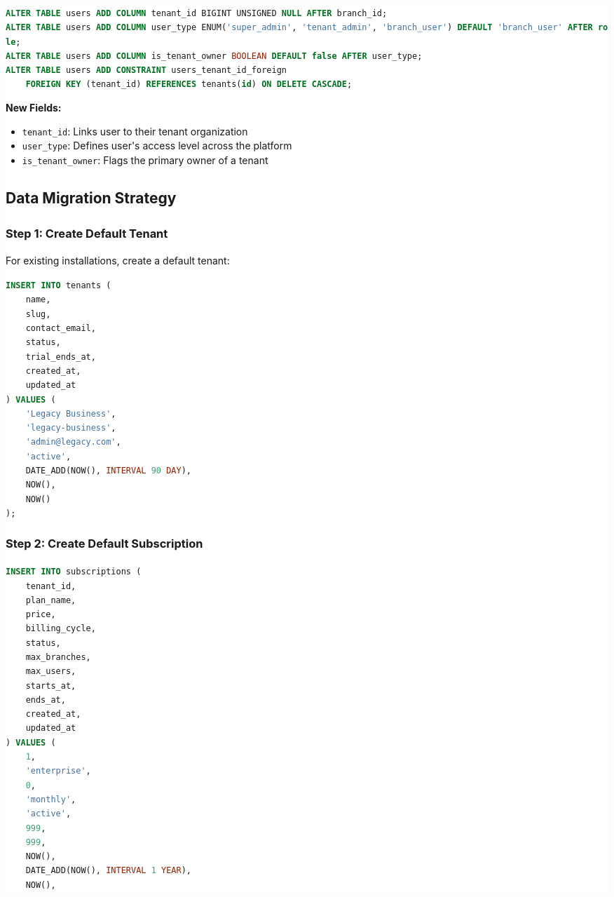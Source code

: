 ```sql
ALTER TABLE users ADD COLUMN tenant_id BIGINT UNSIGNED NULL AFTER branch_id;
ALTER TABLE users ADD COLUMN user_type ENUM('super_admin', 'tenant_admin', 'branch_user') DEFAULT 'branch_user' AFTER role;
ALTER TABLE users ADD COLUMN is_tenant_owner BOOLEAN DEFAULT false AFTER user_type;
ALTER TABLE users ADD CONSTRAINT users_tenant_id_foreign 
    FOREIGN KEY (tenant_id) REFERENCES tenants(id) ON DELETE CASCADE;
```

**New Fields:**
- `tenant_id`: Links user to their tenant organization
- `user_type`: Defines user's access level across the platform
- `is_tenant_owner`: Flags the primary owner of a tenant

## Data Migration Strategy

### Step 1: Create Default Tenant
For existing installations, create a default tenant:

```sql
INSERT INTO tenants (
    name, 
    slug, 
    contact_email, 
    status, 
    trial_ends_at,
    created_at, 
    updated_at
) VALUES (
    'Legacy Business',
    'legacy-business', 
    'admin@legacy.com',
    'active',
    DATE_ADD(NOW(), INTERVAL 90 DAY),
    NOW(),
    NOW()
);
```

### Step 2: Create Default Subscription
```sql
INSERT INTO subscriptions (
    tenant_id,
    plan_name,
    price,
    billing_cycle,
    status,
    max_branches,
    max_users,
    starts_at,
    ends_at,
    created_at,
    updated_at
) VALUES (
    1,
    'enterprise',
    0,
    'monthly',
    'active',
    999,
    999,
    NOW(),
    DATE_ADD(NOW(), INTERVAL 1 YEAR),
    NOW(),
```